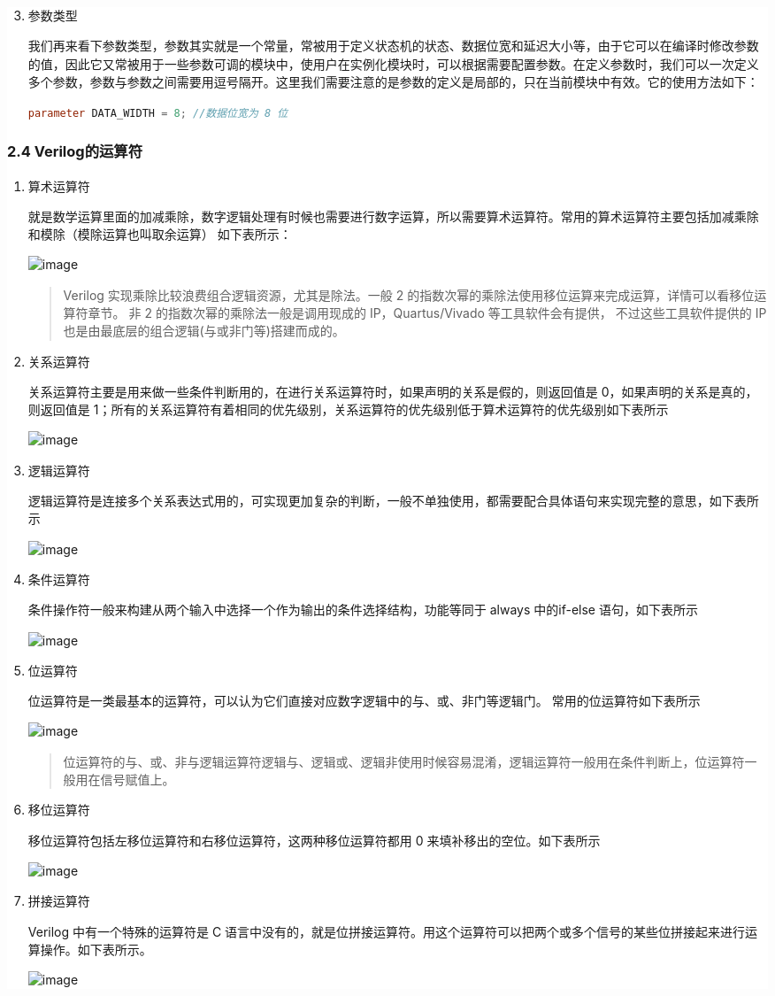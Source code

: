 3. 参数类型
  
    我们再来看下参数类型，参数其实就是一个常量，常被用于定义状态机的状态、数据位宽和延迟大小等，由于它可以在编译时修改参数的值，因此它又常被用于一些参数可调的模块中，使用户在实例化模块时，可以根据需要配置参数。在定义参数时，我们可以一次定义多个参数，参数与参数之间需要用逗号隔开。这里我们需要注意的是参数的定义是局部的，只在当前模块中有效。它的使用方法如下：

    ``` verilog
    parameter DATA_WIDTH = 8; //数据位宽为 8 位
    ```

### 2.4 Verilog的运算符
   
1. 算术运算符
  
    就是数学运算里面的加减乘除，数字逻辑处理有时候也需要进行数字运算，所以需要算术运算符。常用的算术运算符主要包括加减乘除和模除（模除运算也叫取余运算） 如下表所示：
    
    ![image](https://github.com/EchoHeim/KQ-Glue/assets/26021085/58a5c82a-2074-4f28-8818-2b588d6afe21)

    > Verilog 实现乘除比较浪费组合逻辑资源，尤其是除法。一般 2 的指数次幂的乘除法使用移位运算来完成运算，详情可以看移位运算符章节。 非 2 的指数次幂的乘除法一般是调用现成的 IP，Quartus/Vivado 等工具软件会有提供， 不过这些工具软件提供的 IP 也是由最底层的组合逻辑(与或非门等)搭建而成的。

2. 关系运算符
    
    关系运算符主要是用来做一些条件判断用的，在进行关系运算符时，如果声明的关系是假的，则返回值是 0，如果声明的关系是真的，则返回值是 1；所有的关系运算符有着相同的优先级别，关系运算符的优先级别低于算术运算符的优先级别如下表所示

    ![image](https://github.com/EchoHeim/KQ-Glue/assets/26021085/dc2590d8-c1e0-4379-85fd-8a2449528b62)

3. 逻辑运算符
   
    逻辑运算符是连接多个关系表达式用的，可实现更加复杂的判断，一般不单独使用，都需要配合具体语句来实现完整的意思，如下表所示

    ![image](https://github.com/EchoHeim/KQ-Glue/assets/26021085/dad32d5d-c5ae-4a9e-979d-e74fc47a1e74)

4. 条件运算符

    条件操作符一般来构建从两个输入中选择一个作为输出的条件选择结构，功能等同于 always 中的if-else 语句，如下表所示

    ![image](https://github.com/EchoHeim/KQ-Glue/assets/26021085/491d2e5d-6fc1-4344-9f0c-9a96a85a3a05)

5. 位运算符
   
   位运算符是一类最基本的运算符，可以认为它们直接对应数字逻辑中的与、或、非门等逻辑门。 常用的位运算符如下表所示

   ![image](https://github.com/EchoHeim/KQ-Glue/assets/26021085/8cb9d7c5-53c4-4d32-a630-f028d6752373)

    > 位运算符的与、或、非与逻辑运算符逻辑与、逻辑或、逻辑非使用时候容易混淆，逻辑运算符一般用在条件判断上，位运算符一般用在信号赋值上。

6. 移位运算符
   
   移位运算符包括左移位运算符和右移位运算符，这两种移位运算符都用 0 来填补移出的空位。如下表所示

   ![image](https://github.com/EchoHeim/KQ-Glue/assets/26021085/cc1ff434-838d-41c9-bb4b-fae4aa8bf030)

7. 拼接运算符

    Verilog 中有一个特殊的运算符是 C 语言中没有的，就是位拼接运算符。用这个运算符可以把两个或多个信号的某些位拼接起来进行运算操作。如下表所示。

    ![image](https://github.com/EchoHeim/KQ-Glue/assets/26021085/859832b2-10ac-467c-beb8-75583f72b85b)
